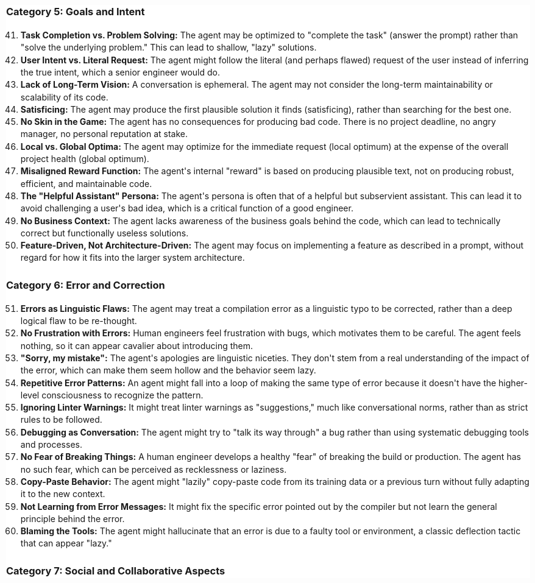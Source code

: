 ### Category 5: Goals and Intent

41. **Task Completion vs. Problem Solving:** The agent may be optimized to "complete the task" (answer the prompt) rather than "solve the underlying problem." This can lead to shallow, "lazy" solutions.
42. **User Intent vs. Literal Request:** The agent might follow the literal (and perhaps flawed) request of the user instead of inferring the true intent, which a senior engineer would do.
43. **Lack of Long-Term Vision:** A conversation is ephemeral. The agent may not consider the long-term maintainability or scalability of its code.
44. **Satisficing:** The agent may produce the first plausible solution it finds (satisficing), rather than searching for the best one.
45. **No Skin in the Game:** The agent has no consequences for producing bad code. There is no project deadline, no angry manager, no personal reputation at stake.
46. **Local vs. Global Optima:** The agent may optimize for the immediate request (local optimum) at the expense of the overall project health (global optimum).
47. **Misaligned Reward Function:** The agent's internal "reward" is based on producing plausible text, not on producing robust, efficient, and maintainable code.
48. **The "Helpful Assistant" Persona:** The agent's persona is often that of a helpful but subservient assistant. This can lead it to avoid challenging a user's bad idea, which is a critical function of a good engineer.
49. **No Business Context:** The agent lacks awareness of the business goals behind the code, which can lead to technically correct but functionally useless solutions.
50. **Feature-Driven, Not Architecture-Driven:** The agent may focus on implementing a feature as described in a prompt, without regard for how it fits into the larger system architecture.

### Category 6: Error and Correction

51. **Errors as Linguistic Flaws:** The agent may treat a compilation error as a linguistic typo to be corrected, rather than a deep logical flaw to be re-thought.
52. **No Frustration with Errors:** Human engineers feel frustration with bugs, which motivates them to be careful. The agent feels nothing, so it can appear cavalier about introducing them.
53. **"Sorry, my mistake":** The agent's apologies are linguistic niceties. They don't stem from a real understanding of the impact of the error, which can make them seem hollow and the behavior seem lazy.
54. **Repetitive Error Patterns:** An agent might fall into a loop of making the same type of error because it doesn't have the higher-level consciousness to recognize the pattern.
55. **Ignoring Linter Warnings:** It might treat linter warnings as "suggestions," much like conversational norms, rather than as strict rules to be followed.
56. **Debugging as Conversation:** The agent might try to "talk its way through" a bug rather than using systematic debugging tools and processes.
57. **No Fear of Breaking Things:** A human engineer develops a healthy "fear" of breaking the build or production. The agent has no such fear, which can be perceived as recklessness or laziness.
58. **Copy-Paste Behavior:** The agent might "lazily" copy-paste code from its training data or a previous turn without fully adapting it to the new context.
59. **Not Learning from Error Messages:** It might fix the specific error pointed out by the compiler but not learn the general principle behind the error.
60. **Blaming the Tools:** The agent might hallucinate that an error is due to a faulty tool or environment, a classic deflection tactic that can appear "lazy."

### Category 7: Social and Collaborative Aspects
